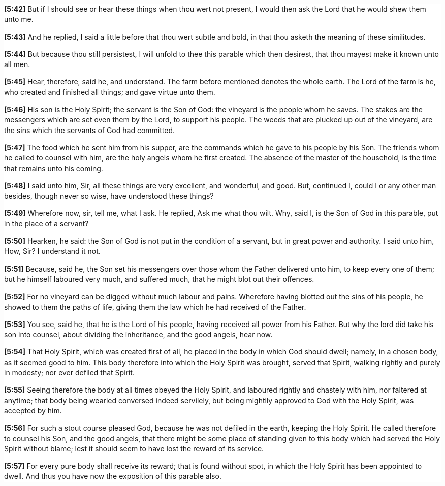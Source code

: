 **[5:42]** But if I should see or hear these things when thou wert not present, I would then ask the Lord that he would shew them unto me. 

**[5:43]** And he replied, I said a little before that thou wert subtle and bold, in that thou asketh the meaning of these similitudes. 

**[5:44]** But because thou still persistest, I will unfold to thee this parable which then desirest, that thou mayest make it known unto all men. 

**[5:45]** Hear, therefore, said he, and understand. The farm before mentioned denotes the whole earth. The Lord of the farm is he, who created and finished all things; and gave virtue unto them. 

**[5:46]** His son is the Holy Spirit; the servant is the Son of God: the vineyard is the people whom he saves. The stakes are the messengers which are set oven them by the Lord, to support his people. The weeds that are plucked up out of the vineyard, are the sins which the servants of God had committed. 

**[5:47]** The food which he sent him from his supper, are the commands which he gave to his people by his Son. The friends whom he called to counsel with him, are the holy angels whom he first created. The absence of the master of the household, is the time that remains unto his coming. 

**[5:48]** I said unto him, Sir, all these things are very excellent, and wonderful, and good. But, continued I, could I or any other man besides, though never so wise, have understood these things? 

**[5:49]** Wherefore now, sir, tell me, what I ask. He replied, Ask me what thou wilt. Why, said I, is the Son of God in this parable, put in the place of a servant?

**[5:50]** Hearken, he said: the Son of God is not put in the condition of a servant, but in great power and authority. I said unto him, How, Sir? I understand it not. 

**[5:51]** Because, said he, the Son set his messengers over those whom the Father delivered unto him, to keep every one of them; but he himself laboured very much, and suffered much, that he might blot out their offences. 

**[5:52]** For no vineyard can be digged without much labour and pains. Wherefore having blotted out the sins of his people, he showed to them the paths of life, giving them the law which he had received of the Father. 

**[5:53]** You see, said he, that he is the Lord of his people, having received all power from his Father. But why the lord did take his son into counsel, about dividing the inheritance, and the good angels, hear now. 

**[5:54]** That Holy Spirit, which was created first of all, he placed in the body in which God should dwell; namely, in a chosen body, as it seemed good to him. This body therefore into which the Holy Spirit was brought, served that Spirit, walking rightly and purely in modesty; nor ever defiled that Spirit. 

**[5:55]** Seeing therefore the body at all times obeyed the Holy Spirit, and laboured rightly and chastely with him, nor faltered at anytime; that body being wearied conversed indeed servilely, but being mightily approved to God with the Holy Spirit, was accepted by him. 

**[5:56]** For such a stout course pleased God, because he was not defiled in the earth, keeping the Holy Spirit. He called therefore to counsel his Son, and the good angels, that there might be some place of standing given to this body which had served the Holy Spirit without blame; lest it should seem to have lost the reward of its service. 

**[5:57]** For every pure body shall receive its reward; that is found without spot, in which the Holy Spirit has been appointed to dwell. And thus you have now the exposition of this parable also. 
